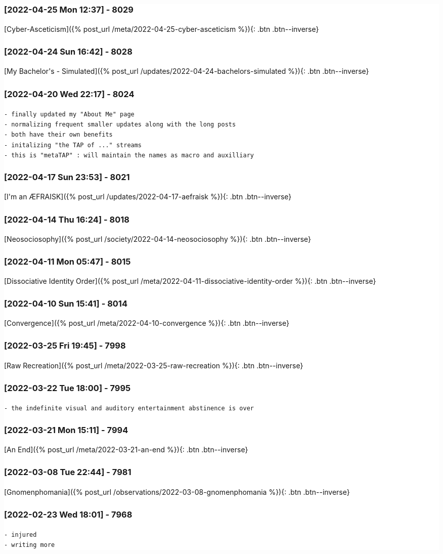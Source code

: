 ### [2022-04-25 Mon 12:37] - 8029

[Cyber-Asceticism]({% post_url /meta/2022-04-25-cyber-asceticism %}){: .btn .btn--inverse}

### [2022-04-24 Sun 16:42] - 8028

[My Bachelor's - Simulated]({% post_url /updates/2022-04-24-bachelors-simulated %}){: .btn .btn--inverse}

### [2022-04-20 Wed 22:17] - 8024

	- finally updated my "About Me" page
	- normalizing frequent smaller updates along with the long posts
	- both have their own benefits
	- initalizing "the TAP of ..." streams
	- this is "metaTAP" : will maintain the names as macro and auxilliary

### [2022-04-17 Sun 23:53] - 8021

[I'm an ÆFRAISK]({% post_url /updates/2022-04-17-aefraisk %}){: .btn .btn--inverse}

### [2022-04-14 Thu 16:24] - 8018

[Neosociosophy]({% post_url /society/2022-04-14-neosociosophy %}){: .btn .btn--inverse}

### [2022-04-11 Mon 05:47] - 8015

[Dissociative Identity Order]({% post_url /meta/2022-04-11-dissociative-identity-order %}){: .btn .btn--inverse}

### [2022-04-10 Sun 15:41] - 8014

[Convergence]({% post_url /meta/2022-04-10-convergence %}){: .btn .btn--inverse}

### [2022-03-25 Fri 19:45] - 7998

[Raw Recreation]({% post_url /meta/2022-03-25-raw-recreation %}){: .btn .btn--inverse}

### [2022-03-22 Tue 18:00] - 7995

	- the indefinite visual and auditory entertainment abstinence is over

### [2022-03-21 Mon 15:11] - 7994

[An End]({% post_url /meta/2022-03-21-an-end %}){: .btn .btn--inverse}

### [2022-03-08 Tue 22:44] - 7981

[Gnomenphomania]({% post_url /observations/2022-03-08-gnomenphomania %}){: .btn .btn--inverse}

### [2022-02-23 Wed 18:01] - 7968

	- injured
	- writing more
